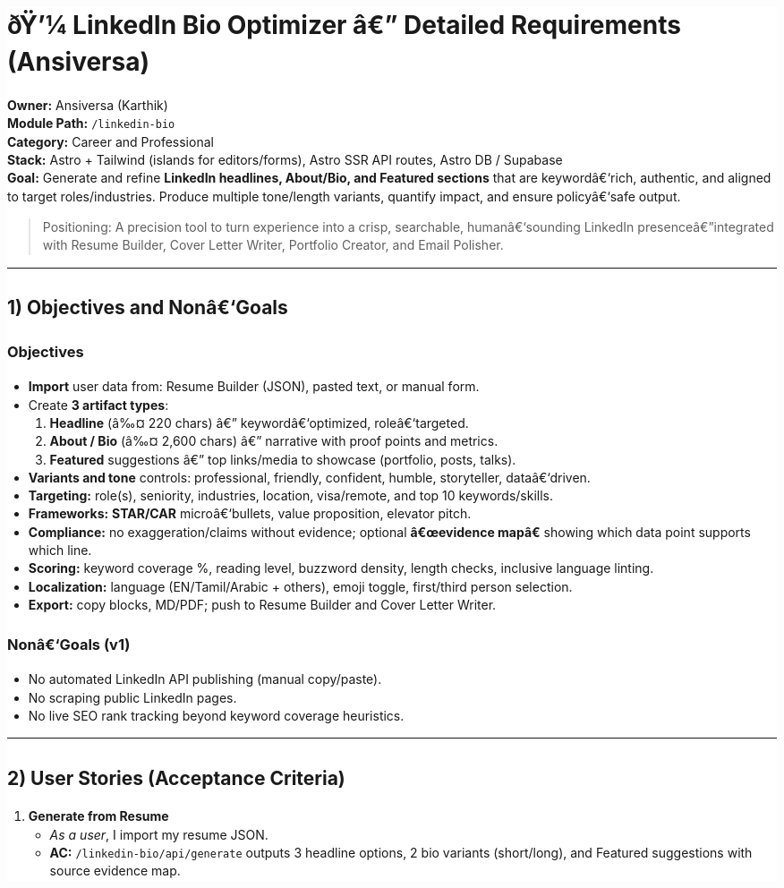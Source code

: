 # ðŸ’¼ LinkedIn Bio Optimizer â€” Detailed Requirements (Ansiversa)

**Owner:** Ansiversa (Karthik)  
**Module Path:** `/linkedin-bio`  
**Category:** Career and Professional  
**Stack:** Astro + Tailwind (islands for editors/forms), Astro SSR API routes, Astro DB / Supabase  
**Goal:** Generate and refine **LinkedIn headlines, About/Bio, and Featured sections** that are keywordâ€‘rich, authentic, and aligned to target roles/industries. Produce multiple tone/length variants, quantify impact, and ensure policyâ€‘safe output.

> Positioning: A precision tool to turn experience into a crisp, searchable, humanâ€‘sounding LinkedIn presenceâ€”integrated with Resume Builder, Cover Letter Writer, Portfolio Creator, and Email Polisher.

---

## 1) Objectives and Nonâ€‘Goals

### Objectives
- **Import** user data from: Resume Builder (JSON), pasted text, or manual form.  
- Create **3 artifact types**:
  1) **Headline** (â‰¤ 220 chars) â€” keywordâ€‘optimized, roleâ€‘targeted.  
  2) **About / Bio** (â‰¤ 2,600 chars) â€” narrative with proof points and metrics.  
  3) **Featured** suggestions â€” top links/media to showcase (portfolio, posts, talks).
- **Variants and tone** controls: professional, friendly, confident, humble, storyteller, dataâ€‘driven.  
- **Targeting:** role(s), seniority, industries, location, visa/remote, and top 10 keywords/skills.  
- **Frameworks:** **STAR/CAR** microâ€‘bullets, value proposition, elevator pitch.  
- **Compliance:** no exaggeration/claims without evidence; optional **â€œevidence mapâ€** showing which data point supports which line.
- **Scoring:** keyword coverage %, reading level, buzzword density, length checks, inclusive language linting.
- **Localization:** language (EN/Tamil/Arabic + others), emoji toggle, first/third person selection.
- **Export:** copy blocks, MD/PDF; push to Resume Builder and Cover Letter Writer.

### Nonâ€‘Goals (v1)
- No automated LinkedIn API publishing (manual copy/paste).  
- No scraping public LinkedIn pages.  
- No live SEO rank tracking beyond keyword coverage heuristics.

---

## 2) User Stories (Acceptance Criteria)

1. **Generate from Resume**
   - *As a user*, I import my resume JSON.  
   - **AC:** `/linkedin-bio/api/generate` outputs 3 headline options, 2 bio variants (short/long), and Featured suggestions with source evidence map.
